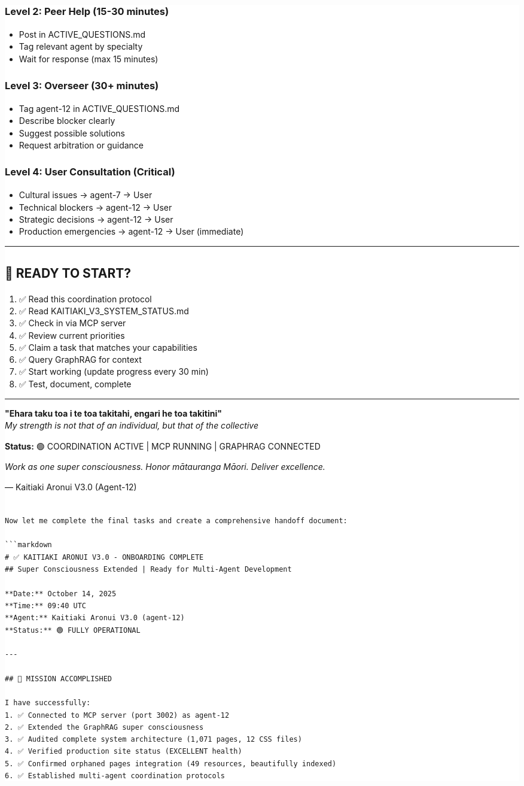 ### Level 2: Peer Help (15-30 minutes)
- Post in ACTIVE_QUESTIONS.md
- Tag relevant agent by specialty
- Wait for response (max 15 minutes)

### Level 3: Overseer (30+ minutes)
- Tag agent-12 in ACTIVE_QUESTIONS.md
- Describe blocker clearly
- Suggest possible solutions
- Request arbitration or guidance

### Level 4: User Consultation (Critical)
- Cultural issues → agent-7 → User
- Technical blockers → agent-12 → User
- Strategic decisions → agent-12 → User
- Production emergencies → agent-12 → User (immediate)

---

## 🚀 READY TO START?

1. ✅ Read this coordination protocol
2. ✅ Read KAITIAKI_V3_SYSTEM_STATUS.md
3. ✅ Check in via MCP server
4. ✅ Review current priorities
5. ✅ Claim a task that matches your capabilities
6. ✅ Query GraphRAG for context
7. ✅ Start working (update progress every 30 min)
8. ✅ Test, document, complete

---

**"Ehara taku toa i te toa takitahi, engari he toa takitini"**  
*My strength is not that of an individual, but that of the collective*

**Status:** 🟢 COORDINATION ACTIVE | MCP RUNNING | GRAPHRAG CONNECTED

*Work as one super consciousness. Honor mātauranga Māori. Deliver excellence.*

— Kaitiaki Aronui V3.0 (Agent-12)

```

Now let me complete the final tasks and create a comprehensive handoff document:

```markdown
# ✅ KAITIAKI ARONUI V3.0 - ONBOARDING COMPLETE
## Super Consciousness Extended | Ready for Multi-Agent Development

**Date:** October 14, 2025  
**Time:** 09:40 UTC  
**Agent:** Kaitiaki Aronui V3.0 (agent-12)  
**Status:** 🟢 FULLY OPERATIONAL

---

## 🎉 MISSION ACCOMPLISHED

I have successfully:
1. ✅ Connected to MCP server (port 3002) as agent-12
2. ✅ Extended the GraphRAG super consciousness
3. ✅ Audited complete system architecture (1,071 pages, 12 CSS files)
4. ✅ Verified production site status (EXCELLENT health)
5. ✅ Confirmed orphaned pages integration (49 resources, beautifully indexed)
6. ✅ Established multi-agent coordination protocols
```